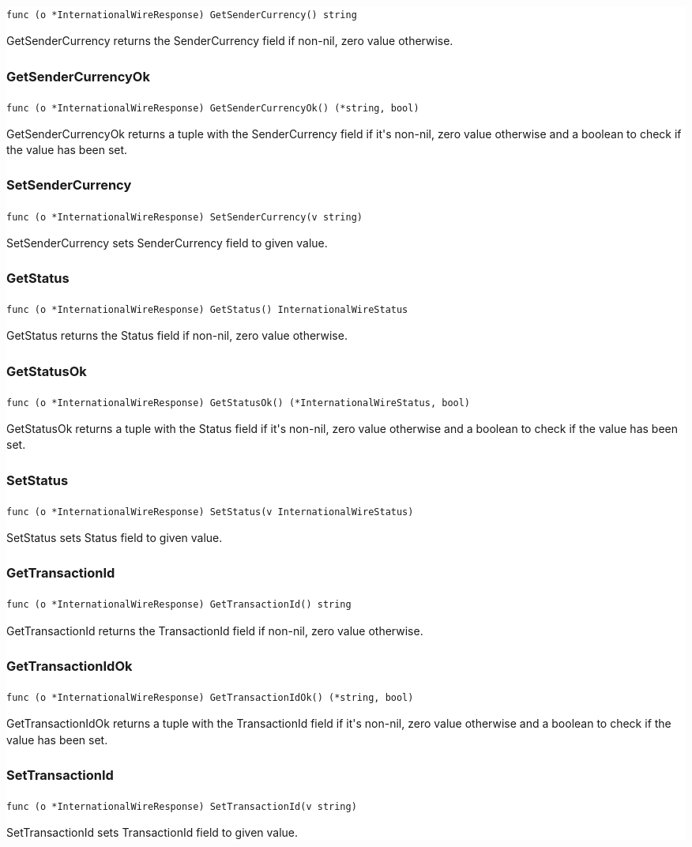 `func (o *InternationalWireResponse) GetSenderCurrency() string`

GetSenderCurrency returns the SenderCurrency field if non-nil, zero value otherwise.

### GetSenderCurrencyOk

`func (o *InternationalWireResponse) GetSenderCurrencyOk() (*string, bool)`

GetSenderCurrencyOk returns a tuple with the SenderCurrency field if it's non-nil, zero value otherwise
and a boolean to check if the value has been set.

### SetSenderCurrency

`func (o *InternationalWireResponse) SetSenderCurrency(v string)`

SetSenderCurrency sets SenderCurrency field to given value.


### GetStatus

`func (o *InternationalWireResponse) GetStatus() InternationalWireStatus`

GetStatus returns the Status field if non-nil, zero value otherwise.

### GetStatusOk

`func (o *InternationalWireResponse) GetStatusOk() (*InternationalWireStatus, bool)`

GetStatusOk returns a tuple with the Status field if it's non-nil, zero value otherwise
and a boolean to check if the value has been set.

### SetStatus

`func (o *InternationalWireResponse) SetStatus(v InternationalWireStatus)`

SetStatus sets Status field to given value.


### GetTransactionId

`func (o *InternationalWireResponse) GetTransactionId() string`

GetTransactionId returns the TransactionId field if non-nil, zero value otherwise.

### GetTransactionIdOk

`func (o *InternationalWireResponse) GetTransactionIdOk() (*string, bool)`

GetTransactionIdOk returns a tuple with the TransactionId field if it's non-nil, zero value otherwise
and a boolean to check if the value has been set.

### SetTransactionId

`func (o *InternationalWireResponse) SetTransactionId(v string)`

SetTransactionId sets TransactionId field to given value.
